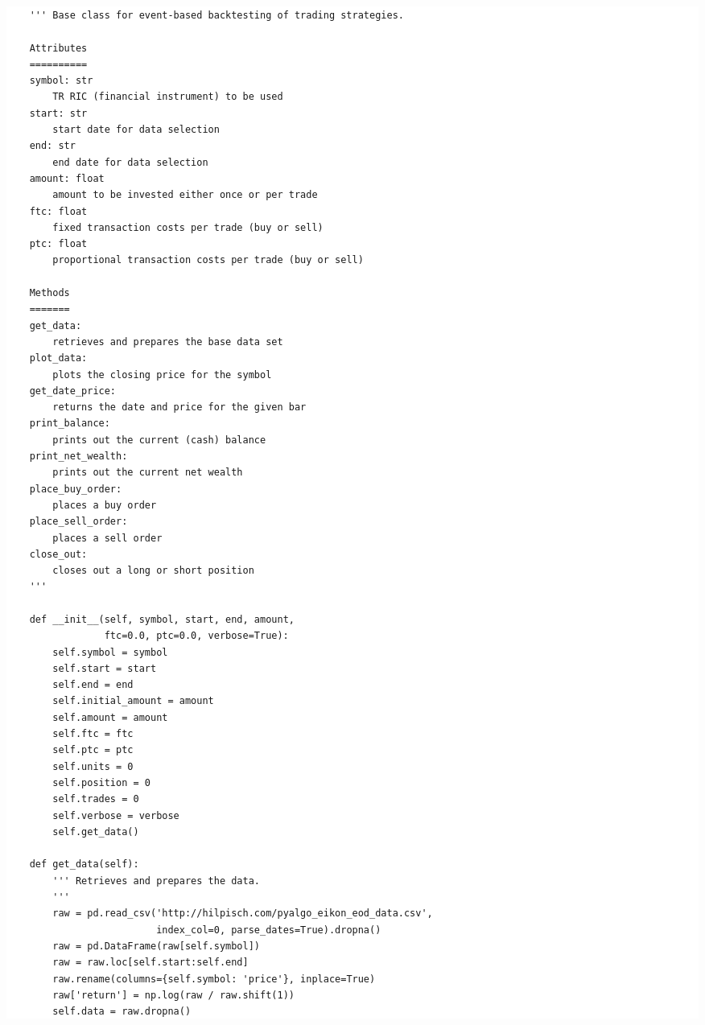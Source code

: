 ```
    ''' Base class for event-based backtesting of trading strategies.

    Attributes
    ==========
    symbol: str
        TR RIC (financial instrument) to be used
    start: str
        start date for data selection
    end: str
        end date for data selection
    amount: float
        amount to be invested either once or per trade
    ftc: float
        fixed transaction costs per trade (buy or sell)
    ptc: float
        proportional transaction costs per trade (buy or sell)

    Methods
    =======
    get_data:
        retrieves and prepares the base data set
    plot_data:
        plots the closing price for the symbol
    get_date_price:
        returns the date and price for the given bar
    print_balance:
        prints out the current (cash) balance
    print_net_wealth:
        prints out the current net wealth
    place_buy_order:
        places a buy order
    place_sell_order:
        places a sell order
    close_out:
        closes out a long or short position
    '''

    def __init__(self, symbol, start, end, amount,
                 ftc=0.0, ptc=0.0, verbose=True):
        self.symbol = symbol
        self.start = start
        self.end = end
        self.initial_amount = amount
        self.amount = amount
        self.ftc = ftc
        self.ptc = ptc
        self.units = 0
        self.position = 0
        self.trades = 0
        self.verbose = verbose
        self.get_data()

    def get_data(self):
        ''' Retrieves and prepares the data.
        '''
        raw = pd.read_csv('http://hilpisch.com/pyalgo_eikon_eod_data.csv',
                          index_col=0, parse_dates=True).dropna()
        raw = pd.DataFrame(raw[self.symbol])
        raw = raw.loc[self.start:self.end]
        raw.rename(columns={self.symbol: 'price'}, inplace=True)
        raw['return'] = np.log(raw / raw.shift(1))
        self.data = raw.dropna()

```
